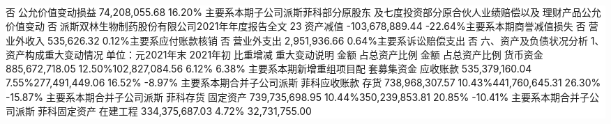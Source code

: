 否
公允价值变动损益
74,208,055.68
16.20%
主要系本期子公司派斯菲科部分原股东
及七度投资部分原合伙人业绩赔偿以及
理财产品公允价值变动
否
派斯双林生物制药股份有限公司2021年年度报告全文
23
资产减值
-103,678,889.44
-22.64%主要系本期商誉减值损失
否
营业外收入
535,626.32
0.12%主要系应付账款核销
否
营业外支出
2,951,936.66
0.64%主要系诉讼赔偿支出
否
六、资产及负债状况分析
1、资产构成重大变动情况
单位：元2021年末
2021年初
比重增减
重大变动说明
金额
占总资产比例
金额
占总资产比例
货币资金
885,672,718.05
12.50%102,827,084.56
6.12%
6.38%
主要系本期新增重组项目配
套募集资金
应收账款
535,379,160.04
7.55%277,491,449.06
16.52%
-8.97%
主要系本期合并子公司派斯
菲科应收账款
存货
738,968,307.57
10.43%441,760,645.31
26.30%
-15.87%
主要系本期合并子公司派斯
菲科存货
固定资产
739,735,698.95
10.44%350,239,853.81
20.85%
-10.41%
主要系本期合并子公司派斯
菲科固定资产
在建工程
334,375,687.03
4.72%
32,731,755.00